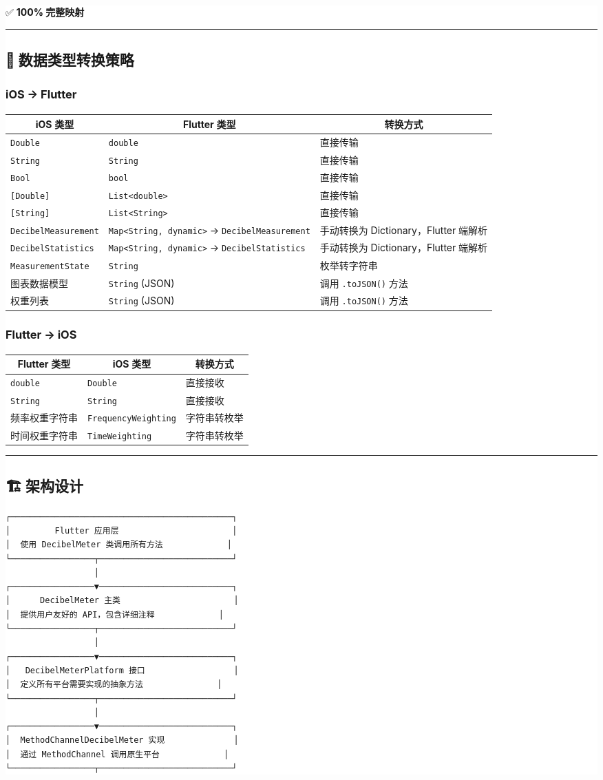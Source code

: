 ✅ **100% 完整映射**

---

## 🔄 数据类型转换策略

### iOS -> Flutter

| iOS 类型 | Flutter 类型 | 转换方式 |
|---------|-------------|---------|
| `Double` | `double` | 直接传输 |
| `String` | `String` | 直接传输 |
| `Bool` | `bool` | 直接传输 |
| `[Double]` | `List<double>` | 直接传输 |
| `[String]` | `List<String>` | 直接传输 |
| `DecibelMeasurement` | `Map<String, dynamic>` → `DecibelMeasurement` | 手动转换为 Dictionary，Flutter 端解析 |
| `DecibelStatistics` | `Map<String, dynamic>` → `DecibelStatistics` | 手动转换为 Dictionary，Flutter 端解析 |
| `MeasurementState` | `String` | 枚举转字符串 |
| 图表数据模型 | `String` (JSON) | 调用 `.toJSON()` 方法 |
| 权重列表 | `String` (JSON) | 调用 `.toJSON()` 方法 |

### Flutter -> iOS

| Flutter 类型 | iOS 类型 | 转换方式 |
|-------------|---------|---------|
| `double` | `Double` | 直接接收 |
| `String` | `String` | 直接接收 |
| 频率权重字符串 | `FrequencyWeighting` | 字符串转枚举 |
| 时间权重字符串 | `TimeWeighting` | 字符串转枚举 |

---

## 🏗️ 架构设计

```
┌─────────────────────────────────────────────┐
│         Flutter 应用层                       │
│  使用 DecibelMeter 类调用所有方法             │
└─────────────────┬───────────────────────────┘
                  │
┌─────────────────▼───────────────────────────┐
│      DecibelMeter 主类                       │
│  提供用户友好的 API，包含详细注释             │
└─────────────────┬───────────────────────────┘
                  │
┌─────────────────▼───────────────────────────┐
│   DecibelMeterPlatform 接口                  │
│  定义所有平台需要实现的抽象方法               │
└─────────────────┬───────────────────────────┘
                  │
┌─────────────────▼───────────────────────────┐
│  MethodChannelDecibelMeter 实现              │
│  通过 MethodChannel 调用原生平台             │
└─────────────────┬───────────────────────────┘
```